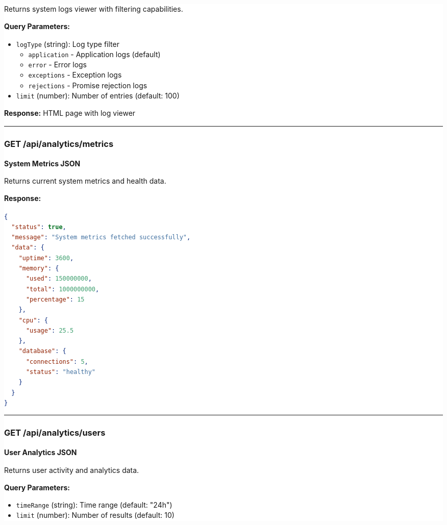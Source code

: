 Returns system logs viewer with filtering capabilities.

**Query Parameters:**

- `logType` (string): Log type filter
  - `application` - Application logs (default)
  - `error` - Error logs
  - `exceptions` - Exception logs
  - `rejections` - Promise rejection logs
- `limit` (number): Number of entries (default: 100)

**Response:** HTML page with log viewer

---

### GET /api/analytics/metrics

**System Metrics JSON**

Returns current system metrics and health data.

**Response:**

```json
{
  "status": true,
  "message": "System metrics fetched successfully",
  "data": {
    "uptime": 3600,
    "memory": {
      "used": 150000000,
      "total": 1000000000,
      "percentage": 15
    },
    "cpu": {
      "usage": 25.5
    },
    "database": {
      "connections": 5,
      "status": "healthy"
    }
  }
}
```

---

### GET /api/analytics/users

**User Analytics JSON**

Returns user activity and analytics data.

**Query Parameters:**

- `timeRange` (string): Time range (default: "24h")
- `limit` (number): Number of results (default: 10)
